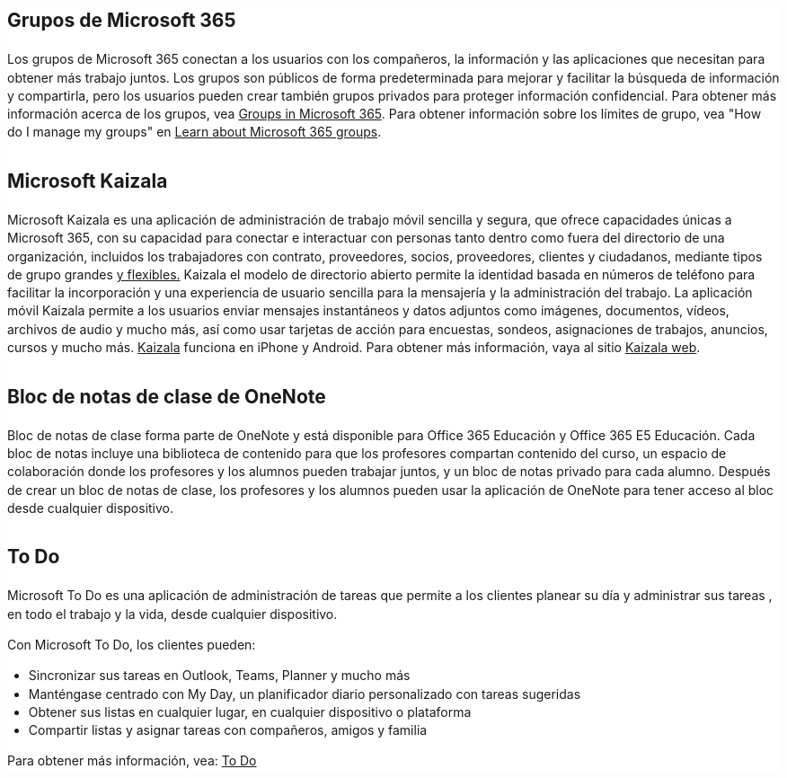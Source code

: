 ## <a name="microsoft-365-groups"></a>Grupos de Microsoft 365

Los grupos de Microsoft 365 conectan a los usuarios con los compañeros, la información y las aplicaciones que necesitan para obtener más trabajo juntos. Los grupos son públicos de forma predeterminada para mejorar y facilitar la búsqueda de información y compartirla, pero los usuarios pueden crear también grupos privados para proteger información confidencial. Para obtener más información acerca de los grupos, vea [Groups in Microsoft 365](https://support.office.com/Article/Find-help-about-Groups-in-Office-365-7a9b321f-b76a-4d53-b98b-a2b0b7946de1). Para obtener información sobre los límites de grupo, vea "How do I manage my groups" en [Learn about Microsoft 365 groups](https://go.microsoft.com/fwlink/?linkid=846714).

## <a name="microsoft-kaizala"></a>Microsoft Kaizala

Microsoft Kaizala es una aplicación de administración de trabajo móvil sencilla y segura, que ofrece capacidades únicas a Microsoft 365, con su capacidad para conectar e interactuar con personas tanto dentro como fuera del directorio de una organización, incluidos los trabajadores con contrato, proveedores, socios, proveedores, clientes y ciudadanos, mediante tipos de grupo grandes [y flexibles.](https://techcommunity.microsoft.com/t5/Microsoft-Kaizala-Blog/Model-your-communication-needs-using-Kaizala/ba-p/299710) Kaizala el modelo de directorio abierto permite la identidad basada en números de teléfono para facilitar la incorporación y una experiencia de usuario sencilla para la mensajería y la administración del trabajo. La aplicación móvil Kaizala permite a los usuarios enviar mensajes instantáneos y datos adjuntos como imágenes, documentos, vídeos, archivos de audio y mucho más, así como usar tarjetas de acción para encuestas, sondeos, asignaciones de trabajos, anuncios, cursos y mucho más. [Kaizala](https://products.office.com/en/business/microsoft-kaizala) funciona en iPhone y Android. Para obtener más información, vaya al sitio [Kaizala web](https://products.office.com/en/business/microsoft-kaizala).

## <a name="onenote-class-notebook"></a>Bloc de notas de clase de OneNote

Bloc de notas de clase forma parte de OneNote y está disponible para Office 365 Educación y Office 365 E5 Educación. Cada bloc de notas incluye una biblioteca de contenido para que los profesores compartan contenido del curso, un espacio de colaboración donde los profesores y los alumnos pueden trabajar juntos, y un bloc de notas privado para cada alumno. Después de crear un bloc de notas de clase, los profesores y los alumnos pueden usar la aplicación de OneNote para tener acceso al bloc desde cualquier dispositivo.

## <a name="to-do"></a>To Do

Microsoft To Do es una aplicación de administración de tareas que permite a los clientes planear su día y administrar sus tareas , en todo el trabajo y la vida, desde cualquier dispositivo.

Con Microsoft To Do, los clientes pueden:

* Sincronizar sus tareas en Outlook, Teams, Planner y mucho más
* Manténgase centrado con My Day, un planificador diario personalizado con tareas sugeridas
* Obtener sus listas en cualquier lugar, en cualquier dispositivo o plataforma
* Compartir listas y asignar tareas con compañeros, amigos y familia

Para obtener más información, vea: [To Do](https://to-do.microsoft.com/)
